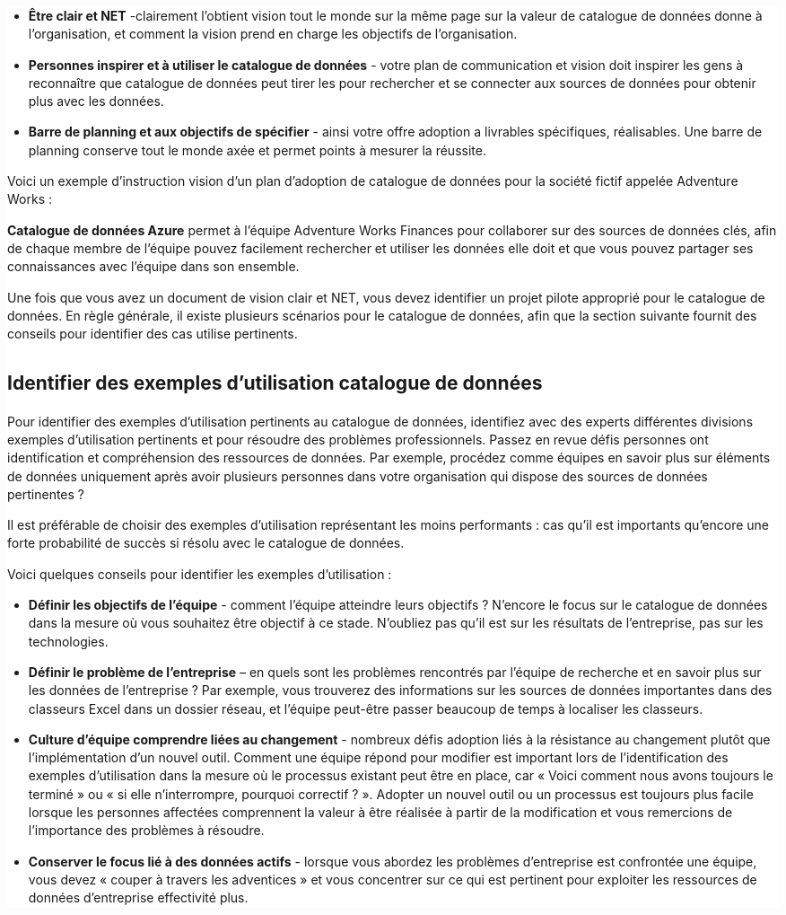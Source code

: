-   **Être clair et NET** -clairement l’obtient vision tout le monde sur la même page sur la valeur de catalogue de données donne à l’organisation, et comment la vision prend en charge les objectifs de l’organisation.

-   **Personnes inspirer et à utiliser le catalogue de données** - votre plan de communication et vision doit inspirer les gens à reconnaître que catalogue de données peut tirer les pour rechercher et se connecter aux sources de données pour obtenir plus avec les données.

-   **Barre de planning et aux objectifs de spécifier** - ainsi votre offre adoption a livrables spécifiques, réalisables. Une barre de planning conserve tout le monde axée et permet points à mesurer la réussite.

Voici un exemple d’instruction vision d’un plan d’adoption de catalogue de données pour la société fictif appelée Adventure Works :

**Catalogue de données Azure** permet à l’équipe Adventure Works Finances pour collaborer sur des sources de données clés, afin de chaque membre de l’équipe pouvez facilement rechercher et utiliser les données elle doit et que vous pouvez partager ses connaissances avec l’équipe dans son ensemble.

Une fois que vous avez un document de vision clair et NET, vous devez identifier un projet pilote approprié pour le catalogue de données. En règle générale, il existe plusieurs scénarios pour le catalogue de données, afin que la section suivante fournit des conseils pour identifier des cas utilise pertinents.

## <a name="identify-data-catalog-business-use-cases"></a>Identifier des exemples d’utilisation catalogue de données
Pour identifier des exemples d’utilisation pertinents au catalogue de données, identifiez avec des experts différentes divisions exemples d’utilisation pertinents et pour résoudre des problèmes professionnels. Passez en revue défis personnes ont identification et compréhension des ressources de données. Par exemple, procédez comme équipes en savoir plus sur éléments de données uniquement après avoir plusieurs personnes dans votre organisation qui dispose des sources de données pertinentes ?

Il est préférable de choisir des exemples d’utilisation représentant les moins performants : cas qu’il est importants qu’encore une forte probabilité de succès si résolu avec le catalogue de données.

Voici quelques conseils pour identifier les exemples d’utilisation :

-   **Définir les objectifs de l’équipe** - comment l’équipe atteindre leurs objectifs ? N’encore le focus sur le catalogue de données dans la mesure où vous souhaitez être objectif à ce stade. N’oubliez pas qu’il est sur les résultats de l’entreprise, pas sur les technologies.

-   **Définir le problème de l’entreprise** – en quels sont les problèmes rencontrés par l’équipe de recherche et en savoir plus sur les données de l’entreprise ? Par exemple, vous trouverez des informations sur les sources de données importantes dans des classeurs Excel dans un dossier réseau, et l’équipe peut-être passer beaucoup de temps à localiser les classeurs.

-   **Culture d’équipe comprendre liées au changement** - nombreux défis adoption liés à la résistance au changement plutôt que l’implémentation d’un nouvel outil. Comment une équipe répond pour modifier est important lors de l’identification des exemples d’utilisation dans la mesure où le processus existant peut être en place, car « Voici comment nous avons toujours le terminé » ou « si elle n’interrompre, pourquoi correctif ? ». Adopter un nouvel outil ou un processus est toujours plus facile lorsque les personnes affectées comprennent la valeur à être réalisée à partir de la modification et vous remercions de l’importance des problèmes à résoudre.

-   **Conserver le focus lié à des données actifs** - lorsque vous abordez les problèmes d’entreprise est confrontée une équipe, vous devez « couper à travers les adventices » et vous concentrer sur ce qui est pertinent pour exploiter les ressources de données d’entreprise effectivité plus.

